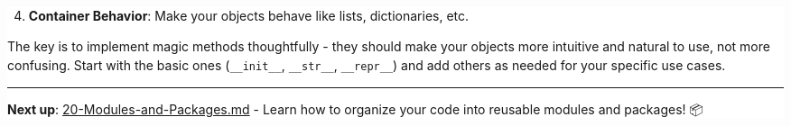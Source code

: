 4. **Container Behavior**: Make your objects behave like lists, dictionaries, etc.

The key is to implement magic methods thoughtfully - they should make your objects more intuitive and natural to use, not more confusing. Start with the basic ones (`__init__`, `__str__`, `__repr__`) and add others as needed for your specific use cases.

---

**Next up**: [20-Modules-and-Packages.md](20-Modules-and-Packages.md) - Learn how to organize your code into reusable modules and packages! 📦